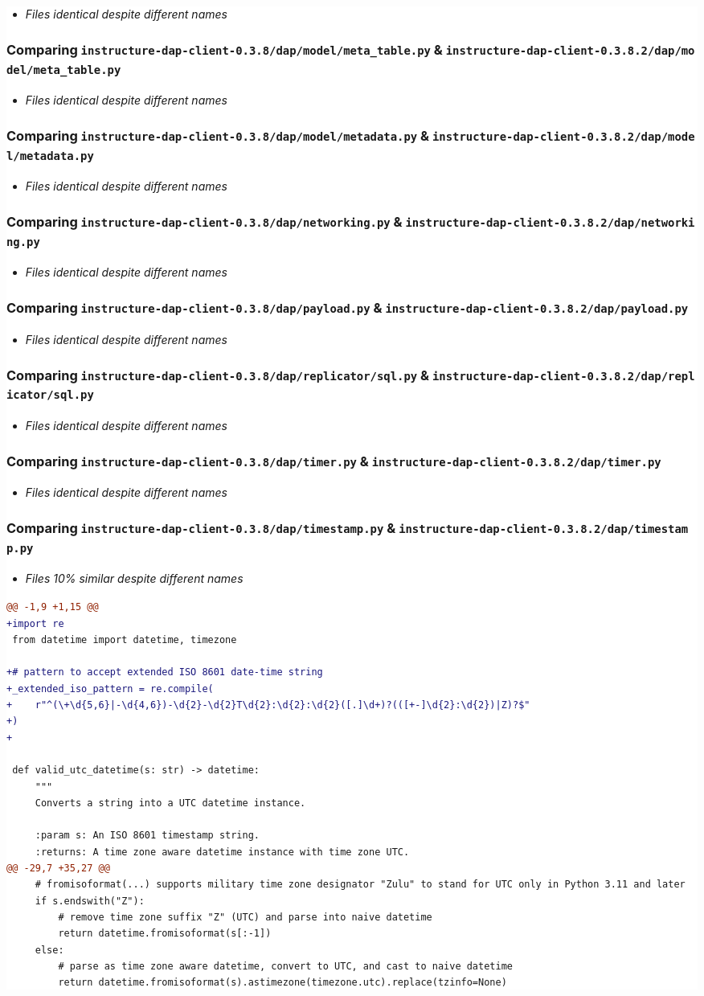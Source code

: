  * *Files identical despite different names*

### Comparing `instructure-dap-client-0.3.8/dap/model/meta_table.py` & `instructure-dap-client-0.3.8.2/dap/model/meta_table.py`

 * *Files identical despite different names*

### Comparing `instructure-dap-client-0.3.8/dap/model/metadata.py` & `instructure-dap-client-0.3.8.2/dap/model/metadata.py`

 * *Files identical despite different names*

### Comparing `instructure-dap-client-0.3.8/dap/networking.py` & `instructure-dap-client-0.3.8.2/dap/networking.py`

 * *Files identical despite different names*

### Comparing `instructure-dap-client-0.3.8/dap/payload.py` & `instructure-dap-client-0.3.8.2/dap/payload.py`

 * *Files identical despite different names*

### Comparing `instructure-dap-client-0.3.8/dap/replicator/sql.py` & `instructure-dap-client-0.3.8.2/dap/replicator/sql.py`

 * *Files identical despite different names*

### Comparing `instructure-dap-client-0.3.8/dap/timer.py` & `instructure-dap-client-0.3.8.2/dap/timer.py`

 * *Files identical despite different names*

### Comparing `instructure-dap-client-0.3.8/dap/timestamp.py` & `instructure-dap-client-0.3.8.2/dap/timestamp.py`

 * *Files 10% similar despite different names*

```diff
@@ -1,9 +1,15 @@
+import re
 from datetime import datetime, timezone
 
+# pattern to accept extended ISO 8601 date-time string
+_extended_iso_pattern = re.compile(
+    r"^(\+\d{5,6}|-\d{4,6})-\d{2}-\d{2}T\d{2}:\d{2}:\d{2}([.]\d+)?(([+-]\d{2}:\d{2})|Z)?$"
+)
+
 
 def valid_utc_datetime(s: str) -> datetime:
     """
     Converts a string into a UTC datetime instance.
 
     :param s: An ISO 8601 timestamp string.
     :returns: A time zone aware datetime instance with time zone UTC.
@@ -29,7 +35,27 @@
     # fromisoformat(...) supports military time zone designator "Zulu" to stand for UTC only in Python 3.11 and later
     if s.endswith("Z"):
         # remove time zone suffix "Z" (UTC) and parse into naive datetime
         return datetime.fromisoformat(s[:-1])
     else:
         # parse as time zone aware datetime, convert to UTC, and cast to naive datetime
         return datetime.fromisoformat(s).astimezone(timezone.utc).replace(tzinfo=None)
```